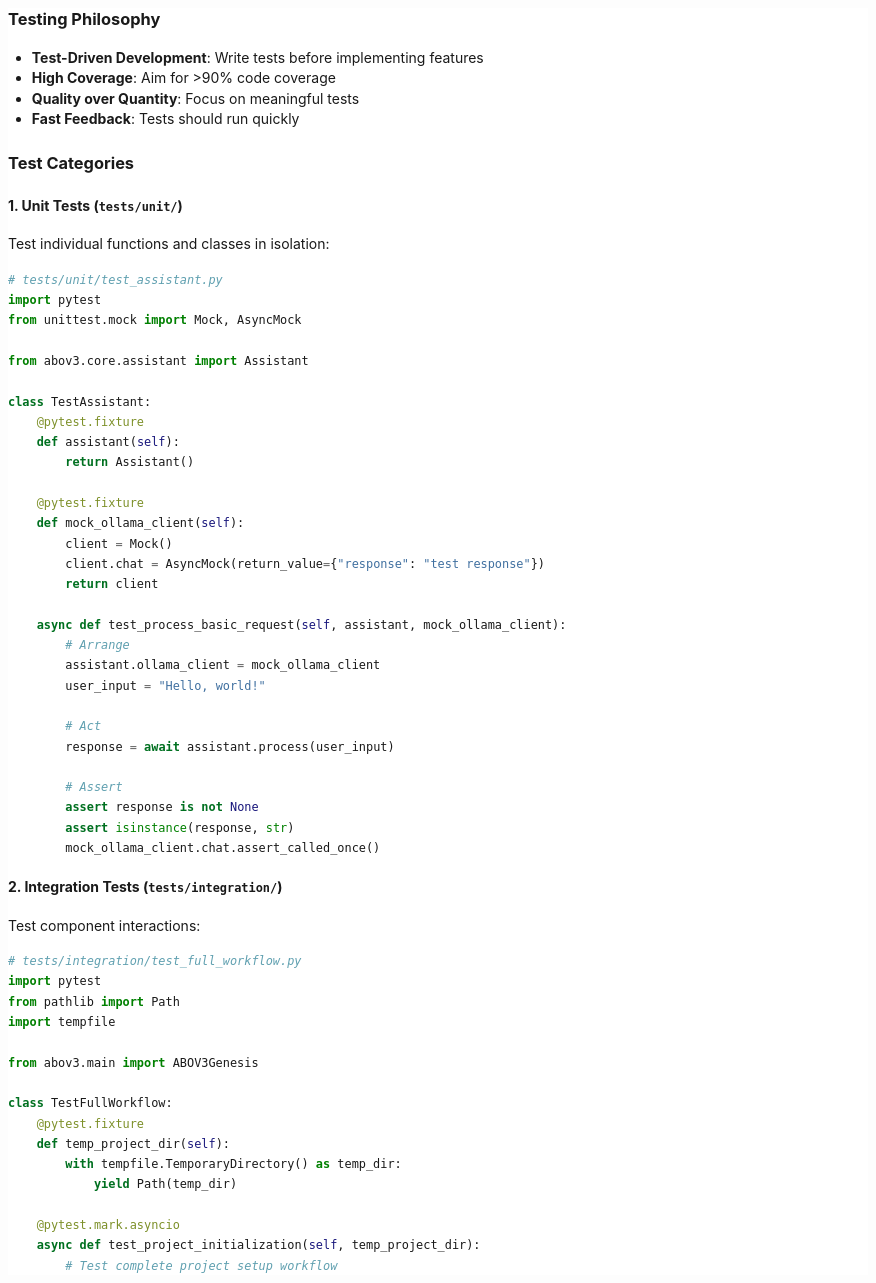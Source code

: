 ### Testing Philosophy

- **Test-Driven Development**: Write tests before implementing features
- **High Coverage**: Aim for >90% code coverage
- **Quality over Quantity**: Focus on meaningful tests
- **Fast Feedback**: Tests should run quickly

### Test Categories

#### 1. **Unit Tests** (`tests/unit/`)

Test individual functions and classes in isolation:

```python
# tests/unit/test_assistant.py
import pytest
from unittest.mock import Mock, AsyncMock

from abov3.core.assistant import Assistant

class TestAssistant:
    @pytest.fixture
    def assistant(self):
        return Assistant()
    
    @pytest.fixture  
    def mock_ollama_client(self):
        client = Mock()
        client.chat = AsyncMock(return_value={"response": "test response"})
        return client
    
    async def test_process_basic_request(self, assistant, mock_ollama_client):
        # Arrange
        assistant.ollama_client = mock_ollama_client
        user_input = "Hello, world!"
        
        # Act
        response = await assistant.process(user_input)
        
        # Assert
        assert response is not None
        assert isinstance(response, str)
        mock_ollama_client.chat.assert_called_once()
```

#### 2. **Integration Tests** (`tests/integration/`)

Test component interactions:

```python
# tests/integration/test_full_workflow.py
import pytest
from pathlib import Path
import tempfile

from abov3.main import ABOV3Genesis

class TestFullWorkflow:
    @pytest.fixture
    def temp_project_dir(self):
        with tempfile.TemporaryDirectory() as temp_dir:
            yield Path(temp_dir)
    
    @pytest.mark.asyncio
    async def test_project_initialization(self, temp_project_dir):
        # Test complete project setup workflow
```